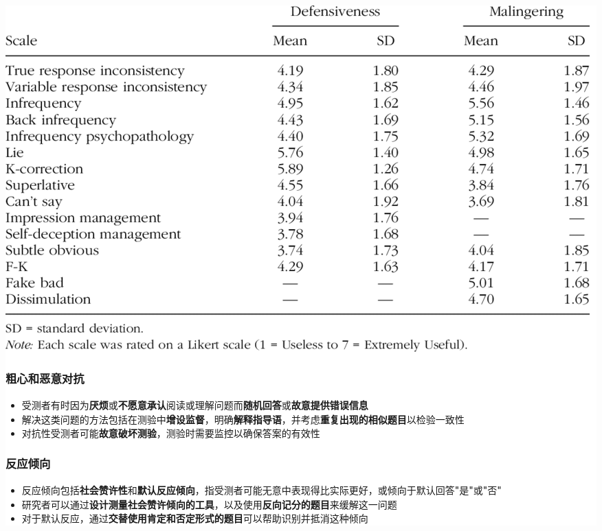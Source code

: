 ![](images/2024-05-07-01-36-40.png)

### 粗心和恶意对抗
- 受测者有时因为**厌烦**或**不愿意承认**阅读或理解问题而**随机回答**或**故意提供错误信息**
- 解决这类问题的方法包括在测验中**增设监督**，明确**解释指导语**，并考虑**重复出现的相似题目**以检验一致性
- 对抗性受测者可能**故意破坏测验**，测验时需要监控以确保答案的有效性

### 反应倾向
- 反应倾向包括**社会赞许性**和**默认反应倾向**，指受测者可能无意中表现得比实际更好，或倾向于默认回答"是"或"否"
- 研究者可以通过**设计测量社会赞许倾向的工具**，以及使用**反向记分的题目**来缓解这一问题
- 对于默认反应，通过**交替使用肯定和否定形式的题目**可以帮助识别并抵消这种倾向